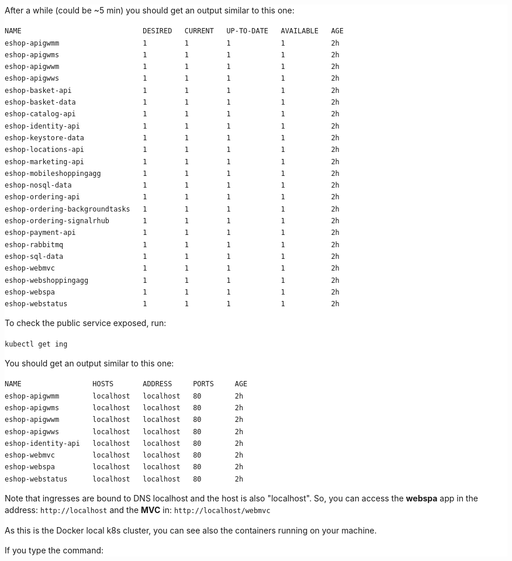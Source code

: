 After a while (could be ~5 min) you should get an output similar to this one:

```console
NAME                             DESIRED   CURRENT   UP-TO-DATE   AVAILABLE   AGE
eshop-apigwmm                    1         1         1            1           2h
eshop-apigwms                    1         1         1            1           2h
eshop-apigwwm                    1         1         1            1           2h
eshop-apigwws                    1         1         1            1           2h
eshop-basket-api                 1         1         1            1           2h
eshop-basket-data                1         1         1            1           2h
eshop-catalog-api                1         1         1            1           2h
eshop-identity-api               1         1         1            1           2h
eshop-keystore-data              1         1         1            1           2h
eshop-locations-api              1         1         1            1           2h
eshop-marketing-api              1         1         1            1           2h
eshop-mobileshoppingagg          1         1         1            1           2h
eshop-nosql-data                 1         1         1            1           2h
eshop-ordering-api               1         1         1            1           2h
eshop-ordering-backgroundtasks   1         1         1            1           2h
eshop-ordering-signalrhub        1         1         1            1           2h
eshop-payment-api                1         1         1            1           2h
eshop-rabbitmq                   1         1         1            1           2h
eshop-sql-data                   1         1         1            1           2h
eshop-webmvc                     1         1         1            1           2h
eshop-webshoppingagg             1         1         1            1           2h
eshop-webspa                     1         1         1            1           2h
eshop-webstatus                  1         1         1            1           2h
```

To check the public service exposed, run:

```powershell
kubectl get ing
```

You should get an output similar to this one:

```console
NAME                 HOSTS       ADDRESS     PORTS     AGE
eshop-apigwmm        localhost   localhost   80        2h
eshop-apigwms        localhost   localhost   80        2h
eshop-apigwwm        localhost   localhost   80        2h
eshop-apigwws        localhost   localhost   80        2h
eshop-identity-api   localhost   localhost   80        2h
eshop-webmvc         localhost   localhost   80        2h
eshop-webspa         localhost   localhost   80        2h
eshop-webstatus      localhost   localhost   80        2h
```

Note that ingresses are bound to DNS localhost and the host is also "localhost". So, you can access the **webspa** app in the address: `http://localhost` and the **MVC** in: `http://localhost/webmvc`

As this is the Docker local k8s cluster, you can see also the containers running on your machine.

If you type the command:
